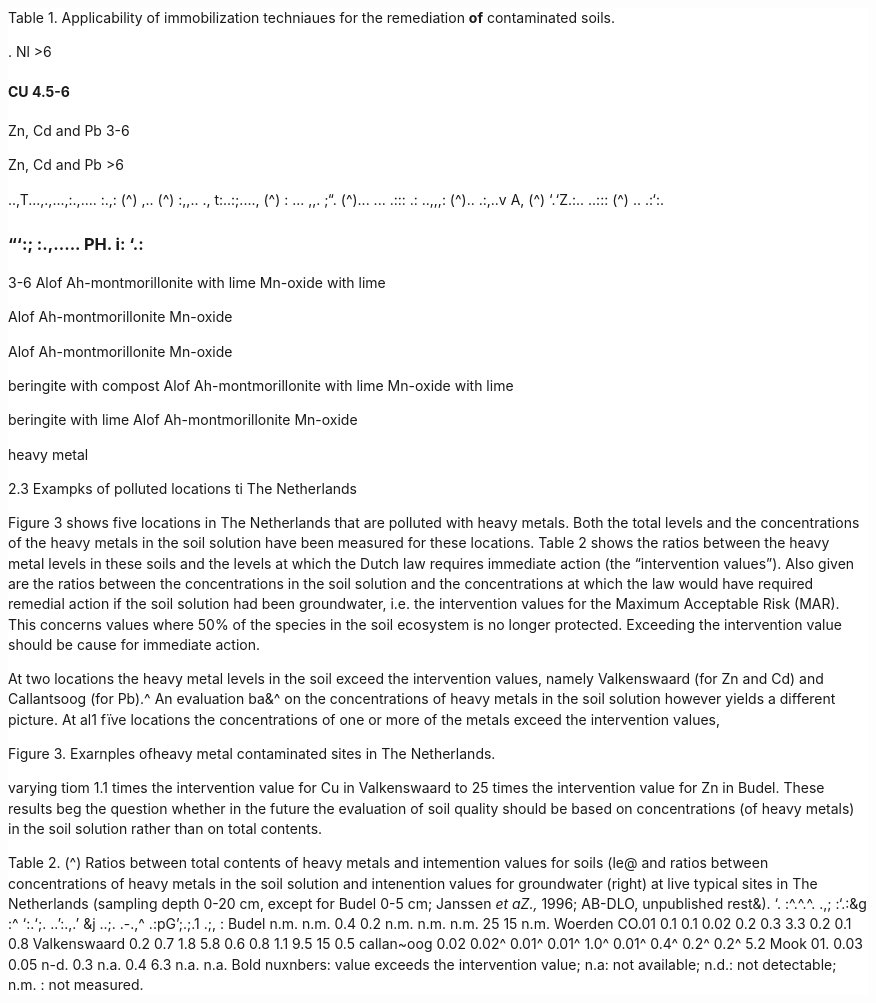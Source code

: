 Table 1. Applicability of immobilization techniaues for the remediation **of** contaminated soils. 

 . Nl >6 

#### CU 4.5-6 

 Zn, Cd and Pb 3-6 

 Zn, Cd and Pb >6 

..,T...,.,...,:.,.... :.,: (^) ,.. (^) :,,.. ., t:..:;...., (^) : ... ,,. ;“. (^)... ... .::: .: ..,,,: (^).. .:,..v A, (^) ‘.‘Z.:.. ..::: (^) .. .:‘:. 

### “‘:; :.,..... PH. i: ‘.: 

 3-6 Alof Ah-montmorillonite with lime Mn-oxide with lime 

 Alof Ah-montmorillonite Mn-oxide 

 Alof Ah-montmorillonite Mn-oxide 

 beringite with compost Alof Ah-montmorillonite with lime Mn-oxide with lime 

 beringite with lime Alof Ah-montmorillonite Mn-oxide 

 heavy metal 

 2.3 Exampks of polluted locations ti The Netherlands 

 Figure 3 shows five locations in The Netherlands that are polluted with heavy metals. Both the total levels and the concentrations of the heavy metals in the soil solution have been measured for these locations. Table 2 shows the ratios between the heavy metal levels in these soils and the levels at which the Dutch law requires immediate action (the “intervention values”). Also given are the ratios between the concentrations in the soil solution and the concentrations at which the law would have required remedial action if the soil solution had been groundwater, i.e. the intervention values for the Maximum Acceptable Risk (MAR). This concerns values where 50% of the species in the soil ecosystem is no longer protected. Exceeding the intervention value should be cause for immediate action. 

 At two locations the heavy metal levels in the soil exceed the intervention values, namely Valkenswaard (for Zn and Cd) and Callantsoog (for Pb).^ An evaluation ba&^ on the concentrations of heavy metals in the soil solution however yields a different picture. At al1 fïve locations the concentrations of one or more of the metals exceed the intervention values, 


Figure 3. Exarnples ofheavy metal contaminated sites in The Netherlands. 

varying tiom 1.1 times the intervention value for Cu in Valkenswaard to 25 times the intervention value for Zn in Budel. These results beg the question whether in the future the evaluation of soil quality should be based on concentrations (of heavy metals) in the soil solution rather than on total contents. 

Table 2. (^) Ratios between total contents of heavy metals and intemention values for soils (le@ and ratios between concentrations of heavy metals in the soil solution and intenention values for groundwater (right) at live typical sites in The Netherlands (sampling depth 0-20 cm, except for Budel 0-5 cm; Janssen _et aZ.,_ 1996; AB-DLO, unpublished rest&). ‘. :^.^.^. .,; :‘.:&g :^ ‘:.‘;. ..’:.,.’ &j ..;. .-.,^ .:pG’;.;.1 .;, : Budel n.m. n.m. 0.4 0.2 n.m. n.m. n.m. 25 15 n.m. Woerden CO.01 0.1 0.1 0.02 0.2 0.3 3.3 0.2 0.1 0.8 Valkenswaard 0.2 0.7 1.8 5.8 0.6 0.8 1.1 9.5 15 0.5 callan~oog 0.02 0.02^ 0.01^ 0.01^ 1.0^ 0.01^ 0.4^ 0.2^ 0.2^ 5.2 Mook 01. 0.03 0.05 n-d. 0.3 n.a. 0.4 6.3 n.a. n.a. Bold nuxnbers: value exceeds the intervention value; n.a: not available; n.d.: not detectable; n.m. : not measured. 
